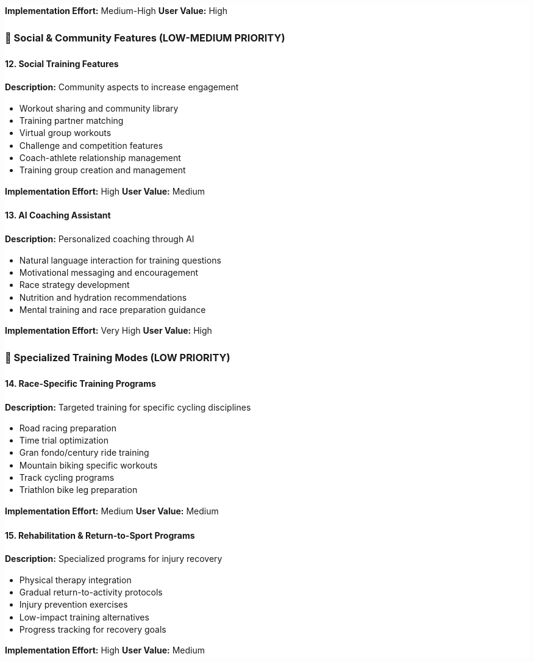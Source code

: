 **Implementation Effort:** Medium-High
**User Value:** High

### 👥 Social & Community Features (LOW-MEDIUM PRIORITY)

#### 12. Social Training Features
**Description:** Community aspects to increase engagement
- Workout sharing and community library
- Training partner matching
- Virtual group workouts
- Challenge and competition features
- Coach-athlete relationship management
- Training group creation and management

**Implementation Effort:** High
**User Value:** Medium

#### 13. AI Coaching Assistant
**Description:** Personalized coaching through AI
- Natural language interaction for training questions
- Motivational messaging and encouragement
- Race strategy development
- Nutrition and hydration recommendations
- Mental training and race preparation guidance

**Implementation Effort:** Very High
**User Value:** High

### 🎯 Specialized Training Modes (LOW PRIORITY)

#### 14. Race-Specific Training Programs
**Description:** Targeted training for specific cycling disciplines
- Road racing preparation
- Time trial optimization
- Gran fondo/century ride training
- Mountain biking specific workouts
- Track cycling programs
- Triathlon bike leg preparation

**Implementation Effort:** Medium
**User Value:** Medium

#### 15. Rehabilitation & Return-to-Sport Programs
**Description:** Specialized programs for injury recovery
- Physical therapy integration
- Gradual return-to-activity protocols
- Injury prevention exercises
- Low-impact training alternatives
- Progress tracking for recovery goals

**Implementation Effort:** High
**User Value:** Medium
